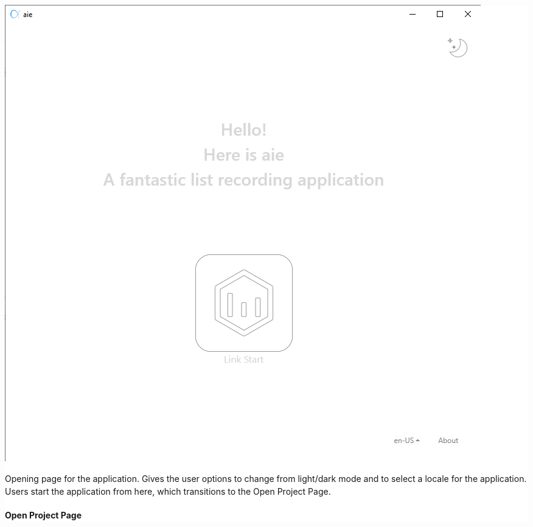 ![welcome page](assets/welcome-page.png)

Opening page for the application. Gives the user options to change from light/dark mode and to select a locale for the application.  Users start the application from here, which transitions to the Open Project Page.

#### Open Project Page
